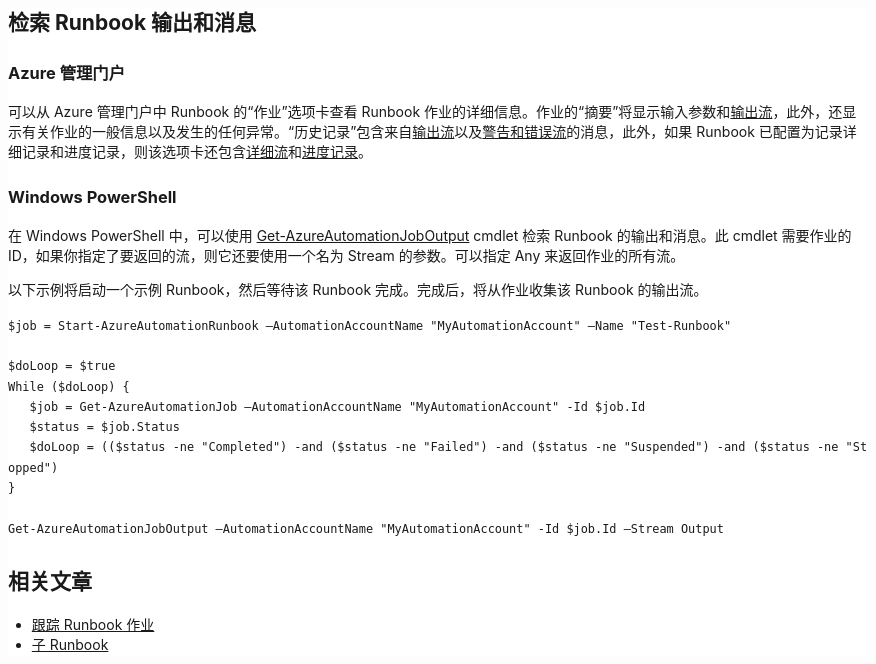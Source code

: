 ## 检索 Runbook 输出和消息

### Azure 管理门户

可以从 Azure 管理门户中 Runbook 的“作业”选项卡查看 Runbook 作业的详细信息。作业的“摘要”将显示输入参数和[输出流](#Output)，此外，还显示有关作业的一般信息以及发生的任何异常。“历史记录”包含来自[输出流](#Output)以及[警告和错误流](#WarningError)的消息，此外，如果 Runbook 已配置为记录详细记录和进度记录，则该选项卡还包含[详细流](#Verbose)和[进度记录](#Progress)。

### Windows PowerShell

在 Windows PowerShell 中，可以使用 [Get-AzureAutomationJobOutput](http://msdn.microsoft.com/zh-cn/library/dn690268.aspx) cmdlet 检索 Runbook 的输出和消息。此 cmdlet 需要作业的 ID，如果你指定了要返回的流，则它还要使用一个名为 Stream 的参数。可以指定 Any 来返回作业的所有流。

以下示例将启动一个示例 Runbook，然后等待该 Runbook 完成。完成后，将从作业收集该 Runbook 的输出流。

	$job = Start-AzureAutomationRunbook –AutomationAccountName "MyAutomationAccount" –Name "Test-Runbook" 
	
	$doLoop = $true
	While ($doLoop) {
	   $job = Get-AzureAutomationJob –AutomationAccountName "MyAutomationAccount" -Id $job.Id
	   $status = $job.Status
	   $doLoop = (($status -ne "Completed") -and ($status -ne "Failed") -and ($status -ne "Suspended") -and ($status -ne "Stopped") 
	}
	
	Get-AzureAutomationJobOutput –AutomationAccountName "MyAutomationAccount" -Id $job.Id –Stream Output

## 相关文章

- [跟踪 Runbook 作业](/documentation/articles/automation-runbook-execution)
- [子 Runbook](http://msdn.microsoft.com/zh-cn/library/azure/dn857355.aspx)


